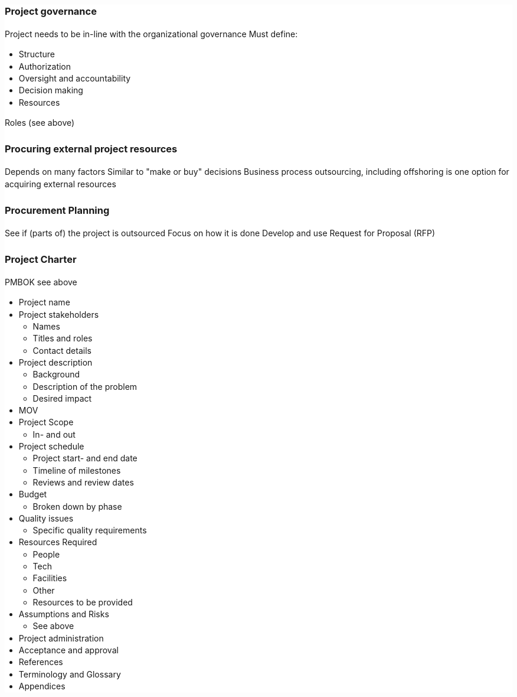 
### Project governance

Project needs to be in-line with the organizational governance
Must define:

* Structure
* Authorization
* Oversight and accountability
* Decision making
* Resources

Roles (see above)

### Procuring external project resources

Depends on many factors
Similar to "make or buy" decisions
Business process outsourcing, including offshoring is one option for acquiring external resources

### Procurement Planning

See if (parts of) the project is outsourced
Focus on how it is done
Develop and use Request for Proposal (RFP)

### Project Charter

PMBOK see above

* Project name
* Project stakeholders
	* Names
	* Titles and roles
	* Contact details
* Project description
	* Background
	* Description of the problem
	* Desired impact
* MOV
* Project Scope
	* In- and out
* Project schedule
	* Project start- and end date
	* Timeline of milestones
	* Reviews and review dates
* Budget
	* Broken down by phase
* Quality issues
	* Specific quality requirements
* Resources Required
	* People
	* Tech
	* Facilities
	* Other
	* Resources to be provided
* Assumptions and Risks
	* See above
* Project administration
* Acceptance and approval
* References
* Terminology and Glossary
* Appendices
